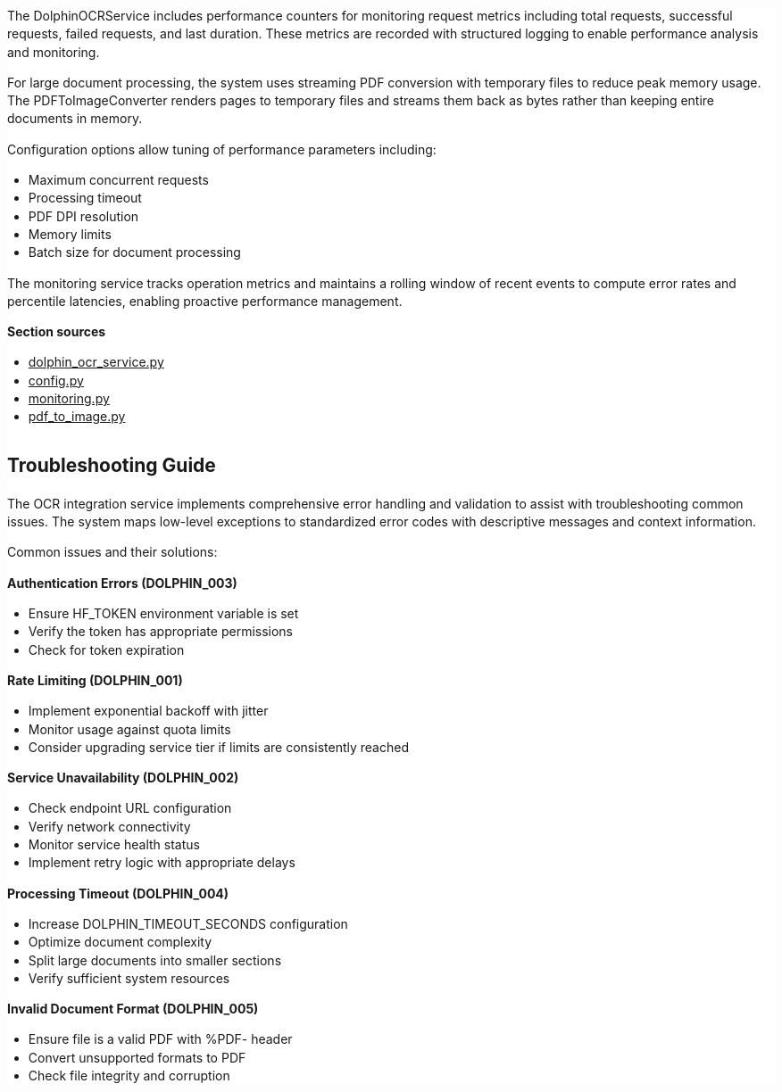 The DolphinOCRService includes performance counters for monitoring request metrics including total requests, successful requests, failed requests, and last duration. These metrics are recorded with structured logging to enable performance analysis and monitoring.

For large document processing, the system uses streaming PDF conversion with temporary files to reduce peak memory usage. The PDFToImageConverter renders pages to temporary files and streams them back as bytes rather than keeping entire documents in memory.

Configuration options allow tuning of performance parameters including:
- Maximum concurrent requests
- Processing timeout
- PDF DPI resolution
- Memory limits
- Batch size for document processing

The monitoring service tracks operation metrics and maintains a rolling window of recent events to compute error rates and percentile latencies, enabling proactive performance management.

**Section sources**
- [dolphin_ocr_service.py](file://services/dolphin_ocr_service.py#L20-L30)
- [config.py](file://dolphin_ocr/config.py#L50-L100)
- [monitoring.py](file://dolphin_ocr/monitoring.py)
- [pdf_to_image.py](file://dolphin_ocr/pdf_to_image.py#L50-L100)

## Troubleshooting Guide
The OCR integration service implements comprehensive error handling and validation to assist with troubleshooting common issues. The system maps low-level exceptions to standardized error codes with descriptive messages and context information.

Common issues and their solutions:

**Authentication Errors (DOLPHIN_003)**
- Ensure HF_TOKEN environment variable is set
- Verify the token has appropriate permissions
- Check for token expiration

**Rate Limiting (DOLPHIN_001)**
- Implement exponential backoff with jitter
- Monitor usage against quota limits
- Consider upgrading service tier if limits are consistently reached

**Service Unavailability (DOLPHIN_002)**
- Check endpoint URL configuration
- Verify network connectivity
- Monitor service health status
- Implement retry logic with appropriate delays

**Processing Timeout (DOLPHIN_004)**
- Increase DOLPHIN_TIMEOUT_SECONDS configuration
- Optimize document complexity
- Split large documents into smaller sections
- Verify sufficient system resources

**Invalid Document Format (DOLPHIN_005)**
- Ensure file is a valid PDF with %PDF- header
- Convert unsupported formats to PDF
- Check file integrity and corruption
